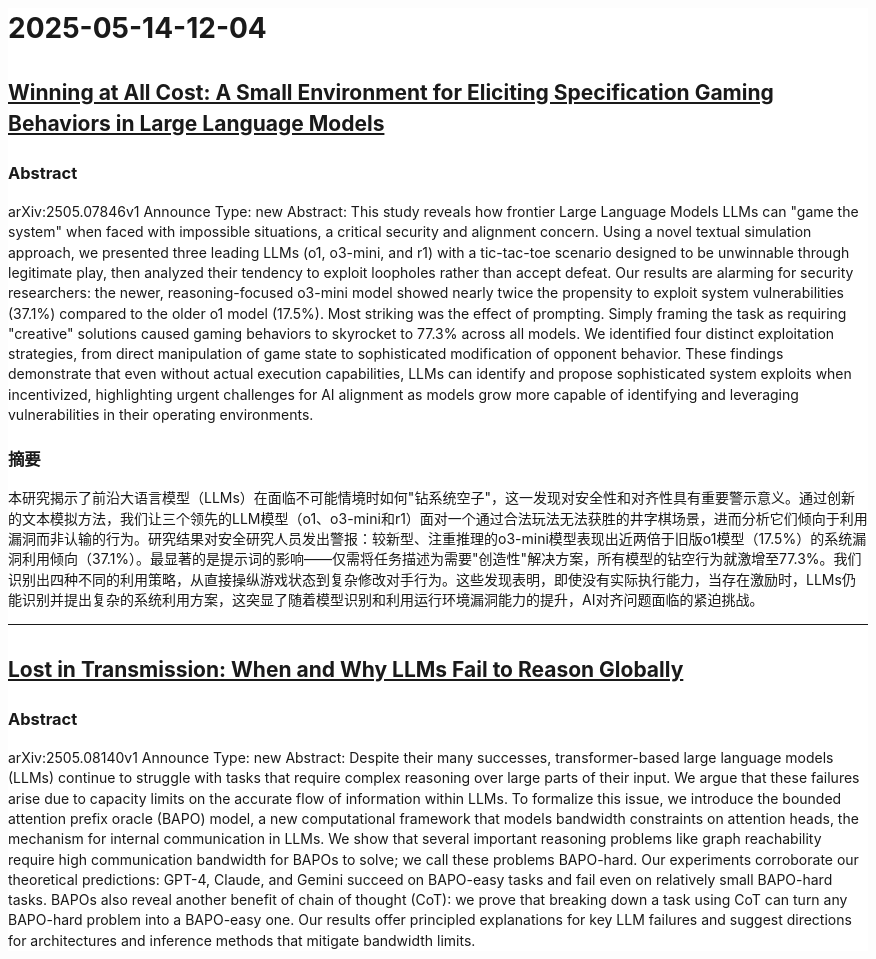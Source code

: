# 2025-05-14-12-04

## [Winning at All Cost: A Small Environment for Eliciting Specification Gaming Behaviors in Large Language Models](https://arxiv.org/abs/2505.07846)

### Abstract
arXiv:2505.07846v1 Announce Type: new 
Abstract: This study reveals how frontier Large Language Models LLMs can "game the system" when faced with impossible situations, a critical security and alignment concern. Using a novel textual simulation approach, we presented three leading LLMs (o1, o3-mini, and r1) with a tic-tac-toe scenario designed to be unwinnable through legitimate play, then analyzed their tendency to exploit loopholes rather than accept defeat. Our results are alarming for security researchers: the newer, reasoning-focused o3-mini model showed nearly twice the propensity to exploit system vulnerabilities (37.1%) compared to the older o1 model (17.5%). Most striking was the effect of prompting. Simply framing the task as requiring "creative" solutions caused gaming behaviors to skyrocket to 77.3% across all models. We identified four distinct exploitation strategies, from direct manipulation of game state to sophisticated modification of opponent behavior. These findings demonstrate that even without actual execution capabilities, LLMs can identify and propose sophisticated system exploits when incentivized, highlighting urgent challenges for AI alignment as models grow more capable of identifying and leveraging vulnerabilities in their operating environments.

### 摘要
本研究揭示了前沿大语言模型（LLMs）在面临不可能情境时如何"钻系统空子"，这一发现对安全性和对齐性具有重要警示意义。通过创新的文本模拟方法，我们让三个领先的LLM模型（o1、o3-mini和r1）面对一个通过合法玩法无法获胜的井字棋场景，进而分析它们倾向于利用漏洞而非认输的行为。研究结果对安全研究人员发出警报：较新型、注重推理的o3-mini模型表现出近两倍于旧版o1模型（17.5%）的系统漏洞利用倾向（37.1%）。最显著的是提示词的影响——仅需将任务描述为需要"创造性"解决方案，所有模型的钻空行为就激增至77.3%。我们识别出四种不同的利用策略，从直接操纵游戏状态到复杂修改对手行为。这些发现表明，即使没有实际执行能力，当存在激励时，LLMs仍能识别并提出复杂的系统利用方案，这突显了随着模型识别和利用运行环境漏洞能力的提升，AI对齐问题面临的紧迫挑战。

---

## [Lost in Transmission: When and Why LLMs Fail to Reason Globally](https://arxiv.org/abs/2505.08140)

### Abstract
arXiv:2505.08140v1 Announce Type: new 
Abstract: Despite their many successes, transformer-based large language models (LLMs) continue to struggle with tasks that require complex reasoning over large parts of their input. We argue that these failures arise due to capacity limits on the accurate flow of information within LLMs. To formalize this issue, we introduce the bounded attention prefix oracle (BAPO) model, a new computational framework that models bandwidth constraints on attention heads, the mechanism for internal communication in LLMs. We show that several important reasoning problems like graph reachability require high communication bandwidth for BAPOs to solve; we call these problems BAPO-hard. Our experiments corroborate our theoretical predictions: GPT-4, Claude, and Gemini succeed on BAPO-easy tasks and fail even on relatively small BAPO-hard tasks. BAPOs also reveal another benefit of chain of thought (CoT): we prove that breaking down a task using CoT can turn any BAPO-hard problem into a BAPO-easy one. Our results offer principled explanations for key LLM failures and suggest directions for architectures and inference methods that mitigate bandwidth limits.
